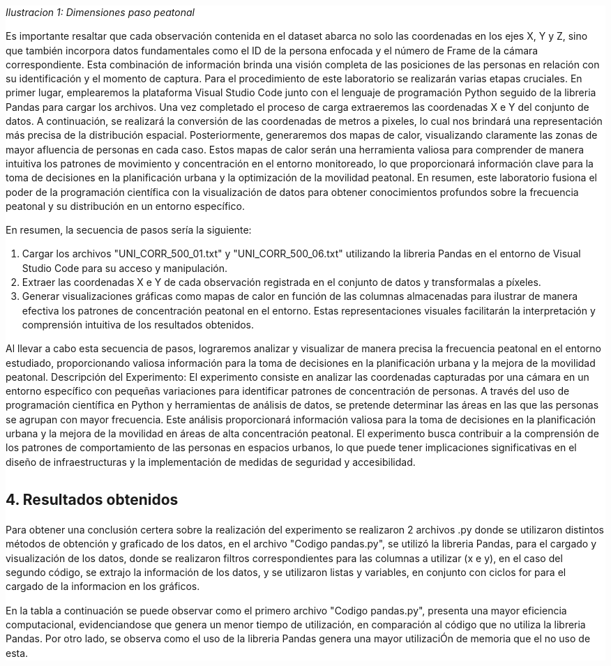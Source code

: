 *Ilustracion 1: Dimensiones paso peatonal*
</center> 
Es importante resaltar que cada observación contenida en el dataset abarca no solo las coordenadas en los ejes X, Y y Z, sino que también incorpora datos fundamentales como el ID de la persona enfocada y el número de Frame de la cámara correspondiente. Esta combinación de información brinda una visión completa de las posiciones de las personas en relación con su identificación y el momento de captura. 
Para el procedimiento de este laboratorio se realizarán varias etapas cruciales. En primer lugar, emplearemos la plataforma Visual Studio Code junto con el lenguaje de programación Python seguido de la libreria Pandas para cargar los archivos. Una vez completado el proceso de carga extraeremos las coordenadas X e Y del conjunto de datos. A continuación, se realizará la conversión de las coordenadas de metros a pixeles, lo cual nos brindará una representación más precisa de la distribución espacial. Posteriormente, generaremos dos mapas de calor, visualizando claramente las zonas de mayor afluencia de personas en cada caso. Estos mapas de calor serán una herramienta valiosa para comprender de manera intuitiva los patrones de movimiento y concentración en el entorno monitoreado, lo que proporcionará información clave para la toma de decisiones en la planificación urbana y la optimización de la movilidad peatonal. En resumen, este laboratorio fusiona el poder de la programación científica con la visualización de datos para obtener conocimientos profundos sobre la frecuencia peatonal y su distribución en un entorno específico.

En resumen, la secuencia de pasos sería la siguiente:
1. Cargar los archivos "UNI_CORR_500_01.txt" y "UNI_CORR_500_06.txt" utilizando la libreria Pandas en el entorno de Visual Studio Code para su acceso y manipulación.
2. Extraer las coordenadas X e Y de cada observación registrada en el conjunto de datos y transformalas a píxeles.
5. Generar visualizaciones gráficas como mapas de calor en función de las columnas almacenadas para ilustrar de manera efectiva los patrones de concentración peatonal en el entorno. Estas representaciones visuales facilitarán la interpretación y comprensión intuitiva de los resultados obtenidos.

Al llevar a cabo esta secuencia de pasos, lograremos analizar y visualizar de manera precisa la frecuencia peatonal en el entorno estudiado, proporcionando valiosa información para la toma de decisiones en la planificación urbana y la mejora de la movilidad peatonal.
Descripción del Experimento:
El experimento consiste en analizar las coordenadas capturadas por una cámara en un entorno específico con pequeñas variaciones para identificar patrones de concentración de personas. A través del uso de programación científica en Python y herramientas de análisis de datos, se pretende determinar las áreas en las que las personas se agrupan con mayor frecuencia. Este análisis proporcionará información valiosa para la toma de decisiones en la planificación urbana y la mejora de la movilidad en áreas de alta concentración peatonal. El experimento busca contribuir a la comprensión de los patrones de comportamiento de las personas en espacios urbanos, lo que puede tener implicaciones significativas en el diseño de infraestructuras y la implementación de medidas de seguridad y accesibilidad.


## 4. Resultados obtenidos

Para obtener una conclusión certera sobre la realización del experimento se realizaron 2 archivos .py donde se utilizaron distintos métodos de obtención y graficado de los datos, en el archivo "Codigo pandas.py", se utilizó la libreria Pandas, para el cargado y visualización de los datos, donde se realizaron filtros correspondientes para las columnas a utilizar (x e y), en el caso del segundo código, se extrajo la información de los datos, y se utilizaron listas y variables, en conjunto con ciclos for para el cargado de la informacion en los gráficos.

En la tabla a continuación se puede observar como el primero archivo "Codigo pandas.py", presenta una mayor eficiencia computacional, evidenciandose que genera un menor tiempo de utilización, en comparación al código que no utiliza la libreria Pandas. Por otro lado, se observa como el uso de la libreria Pandas genera una mayor utilizaciÓn de memoria que el no uso de esta.
